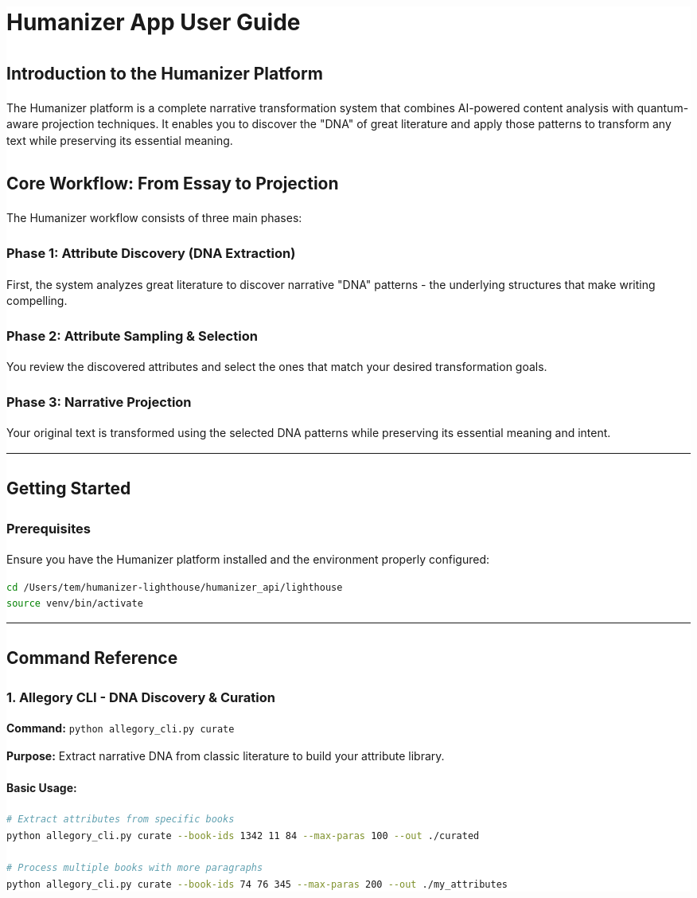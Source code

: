 # Humanizer App User Guide

## Introduction to the Humanizer Platform

The Humanizer platform is a complete narrative transformation system that combines AI-powered content analysis with quantum-aware projection techniques. It enables you to discover the "DNA" of great literature and apply those patterns to transform any text while preserving its essential meaning.

## Core Workflow: From Essay to Projection

The Humanizer workflow consists of three main phases:

### Phase 1: Attribute Discovery (DNA Extraction)
First, the system analyzes great literature to discover narrative "DNA" patterns - the underlying structures that make writing compelling.

### Phase 2: Attribute Sampling & Selection  
You review the discovered attributes and select the ones that match your desired transformation goals.

### Phase 3: Narrative Projection
Your original text is transformed using the selected DNA patterns while preserving its essential meaning and intent.

---

## Getting Started

### Prerequisites
Ensure you have the Humanizer platform installed and the environment properly configured:

```bash
cd /Users/tem/humanizer-lighthouse/humanizer_api/lighthouse
source venv/bin/activate
```

---

## Command Reference

### 1. Allegory CLI - DNA Discovery & Curation

**Command:** `python allegory_cli.py curate`

**Purpose:** Extract narrative DNA from classic literature to build your attribute library.

#### Basic Usage:
```bash
# Extract attributes from specific books
python allegory_cli.py curate --book-ids 1342 11 84 --max-paras 100 --out ./curated

# Process multiple books with more paragraphs
python allegory_cli.py curate --book-ids 74 76 345 --max-paras 200 --out ./my_attributes
```
